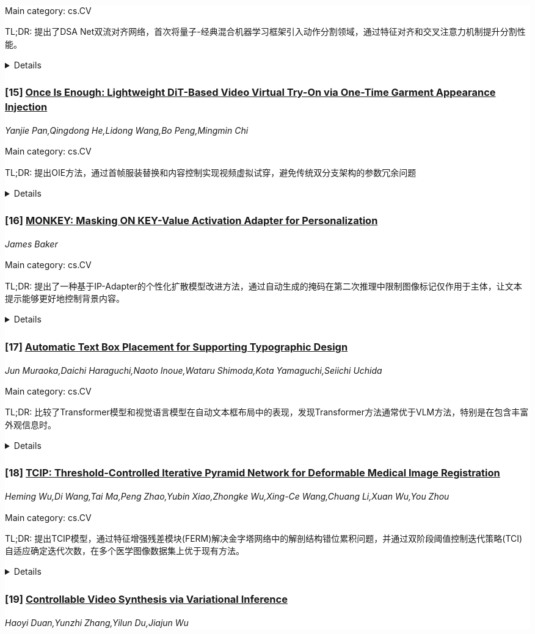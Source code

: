 Main category: cs.CV

TL;DR: 提出了DSA Net双流对齐网络，首次将量子-经典混合机器学习框架引入动作分割领域，通过特征对齐和交叉注意力机制提升分割性能。


<details><summary>Details</summary></details>


### [15] [Once Is Enough: Lightweight DiT-Based Video Virtual Try-On via One-Time Garment Appearance Injection](https://arxiv.org/abs/2510.07654)
*Yanjie Pan,Qingdong He,Lidong Wang,Bo Peng,Mingmin Chi*

Main category: cs.CV

TL;DR: 提出OIE方法，通过首帧服装替换和内容控制实现视频虚拟试穿，避免传统双分支架构的参数冗余问题


<details><summary>Details</summary></details>


### [16] [MONKEY: Masking ON KEY-Value Activation Adapter for Personalization](https://arxiv.org/abs/2510.07656)
*James Baker*

Main category: cs.CV

TL;DR: 提出了一种基于IP-Adapter的个性化扩散模型改进方法，通过自动生成的掩码在第二次推理中限制图像标记仅作用于主体，让文本提示能够更好地控制背景内容。


<details><summary>Details</summary></details>


### [17] [Automatic Text Box Placement for Supporting Typographic Design](https://arxiv.org/abs/2510.07665)
*Jun Muraoka,Daichi Haraguchi,Naoto Inoue,Wataru Shimoda,Kota Yamaguchi,Seiichi Uchida*

Main category: cs.CV

TL;DR: 比较了Transformer模型和视觉语言模型在自动文本框布局中的表现，发现Transformer方法通常优于VLM方法，特别是在包含丰富外观信息时。


<details><summary>Details</summary></details>


### [18] [TCIP: Threshold-Controlled Iterative Pyramid Network for Deformable Medical Image Registration](https://arxiv.org/abs/2510.07666)
*Heming Wu,Di Wang,Tai Ma,Peng Zhao,Yubin Xiao,Zhongke Wu,Xing-Ce Wang,Chuang Li,Xuan Wu,You Zhou*

Main category: cs.CV

TL;DR: 提出TCIP模型，通过特征增强残差模块(FERM)解决金字塔网络中的解剖结构错位累积问题，并通过双阶段阈值控制迭代策略(TCI)自适应确定迭代次数，在多个医学图像数据集上优于现有方法。


<details><summary>Details</summary></details>


### [19] [Controllable Video Synthesis via Variational Inference](https://arxiv.org/abs/2510.07670)
*Haoyi Duan,Yunzhi Zhang,Yilun Du,Jiajun Wu*
